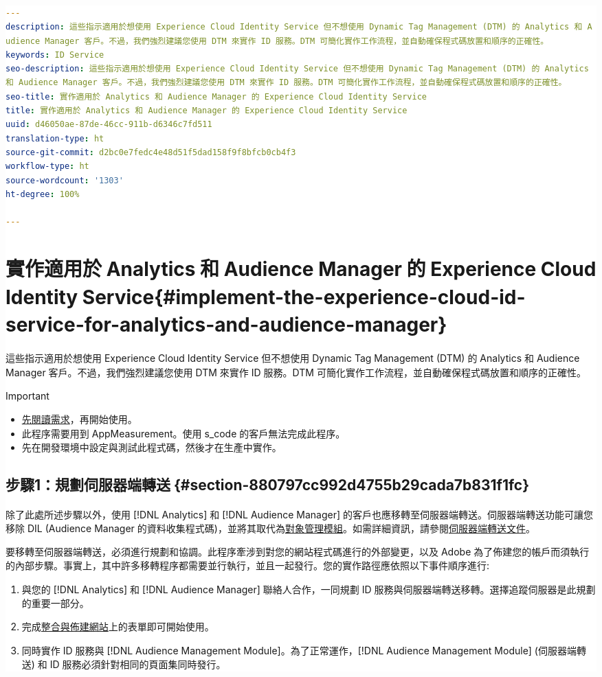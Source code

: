```yaml
---
description: 這些指示適用於想使用 Experience Cloud Identity Service 但不想使用 Dynamic Tag Management (DTM) 的 Analytics 和 Audience Manager 客戶。不過，我們強烈建議您使用 DTM 來實作 ID 服務。DTM 可簡化實作工作流程，並自動確保程式碼放置和順序的正確性。
keywords: ID Service
seo-description: 這些指示適用於想使用 Experience Cloud Identity Service 但不想使用 Dynamic Tag Management (DTM) 的 Analytics 和 Audience Manager 客戶。不過，我們強烈建議您使用 DTM 來實作 ID 服務。DTM 可簡化實作工作流程，並自動確保程式碼放置和順序的正確性。
seo-title: 實作適用於 Analytics 和 Audience Manager 的 Experience Cloud Identity Service
title: 實作適用於 Analytics 和 Audience Manager 的 Experience Cloud Identity Service
uuid: d46050ae-87de-46cc-911b-d6346c7fd511
translation-type: ht
source-git-commit: d2bc0e7fedc4e48d51f5dad158f9f8bfcb0cb4f3
workflow-type: ht
source-wordcount: '1303'
ht-degree: 100%

---
```



# 實作適用於 Analytics 和 Audience Manager 的 Experience Cloud Identity Service{#implement-the-experience-cloud-id-service-for-analytics-and-audience-manager}

這些指示適用於想使用 Experience Cloud Identity Service 但不想使用 Dynamic Tag Management (DTM) 的 Analytics 和 Audience Manager 客戶。不過，我們強烈建議您使用 DTM 來實作 ID 服務。DTM 可簡化實作工作流程，並自動確保程式碼放置和順序的正確性。

>[!IMPORTANT]
>
>* [先閱讀需求](../reference/requirements.md)，再開始使用。
>* 此程序需要用到 AppMeasurement。使用 s_code 的客戶無法完成此程序。
>* 先在開發環境中設定與測試此程式碼，然後才在生產中實作。
>



## 步驟1：規劃伺服器端轉送 {#section-880797cc992d4755b29cada7b831f1fc}

除了此處所述步驟以外，使用 [!DNL Analytics] 和 [!DNL Audience Manager] 的客戶也應移轉至伺服器端轉送。伺服器端轉送功能可讓您移除 DIL (Audience Manager 的資料收集程式碼)，並將其取代為[對象管理模組](https://docs.adobe.com/content/help/zh-Hant/audience-manager/user-guide/implementation-integration-guides/integration-other-solutions/audience-management-module.html)。如需詳細資訊，請參閱[伺服器端轉送文件](https://docs.adobe.com/content/help/zh-Hant/analytics/admin/admin-tools/server-side-forwarding/ssf.html)。

要移轉至伺服器端轉送，必須進行規劃和協調。此程序牽涉到對您的網站程式碼進行的外部變更，以及 Adobe 為了佈建您的帳戶而須執行的內部步驟。事實上，其中許多移轉程序都需要並行執行，並且一起發行。您的實作路徑應依照以下事件順序進行:

1. 與您的 [!DNL Analytics] 和 [!DNL Audience Manager] 聯絡人合作，一同規劃 ID 服務與伺服器端轉送移轉。選擇追蹤伺服器是此規劃的重要一部分。

1. 完成[整合與佈建網站](https://adobe.allegiancetech.com/cgi-bin/qwebcorporate.dll?idx=X8SVES)上的表單即可開始使用。

1. 同時實作 ID 服務與 [!DNL Audience Management Module]。為了正常運作，[!DNL Audience Management Module] (伺服器端轉送) 和 ID 服務必須針對相同的頁面集同時發行。
